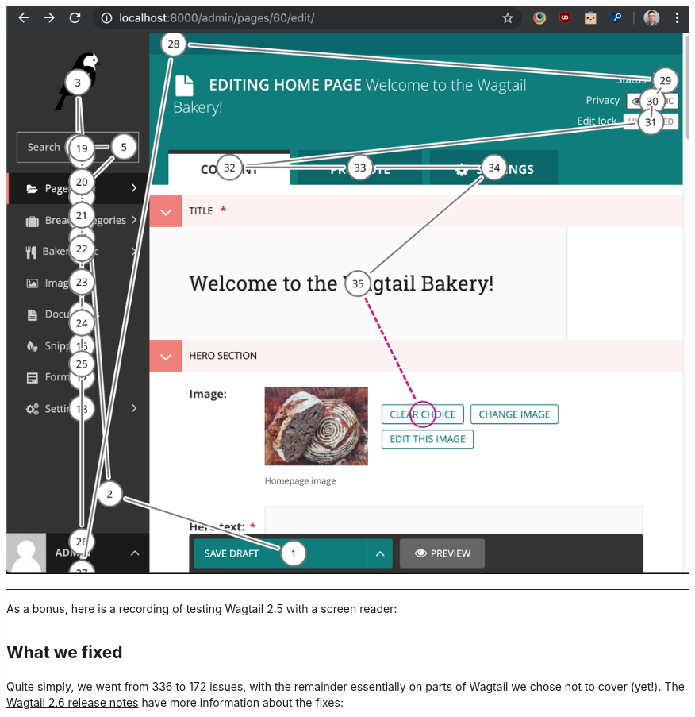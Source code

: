 ![Screenshot of the Wagtail page editing UI, with a visualisation of tab stops overlayed – the tabs start on random buttons, then go through the menu, and finally arrive on the main content](/images/blog/making-wagtail-accessible/tab-stops-solution-v25.png)

---

As a bonus, here is a recording of testing Wagtail 2.5 with a screen reader:

<iframe width="560" height="315" src="https://www.youtube-nocookie.com/embed/f98wE4SwGLk" frameborder="0" allow="accelerometer; autoplay; encrypted-media; gyroscope; picture-in-picture" allowfullscreen></iframe>

## What we fixed

Quite simply, we went from 336 to 172 issues, with the remainder essentially on parts of Wagtail we chose not to cover (yet!). The [Wagtail 2.6 release notes](https://docs.wagtail.org/en/latest/releases/2.6.html) have more information about the fixes:
